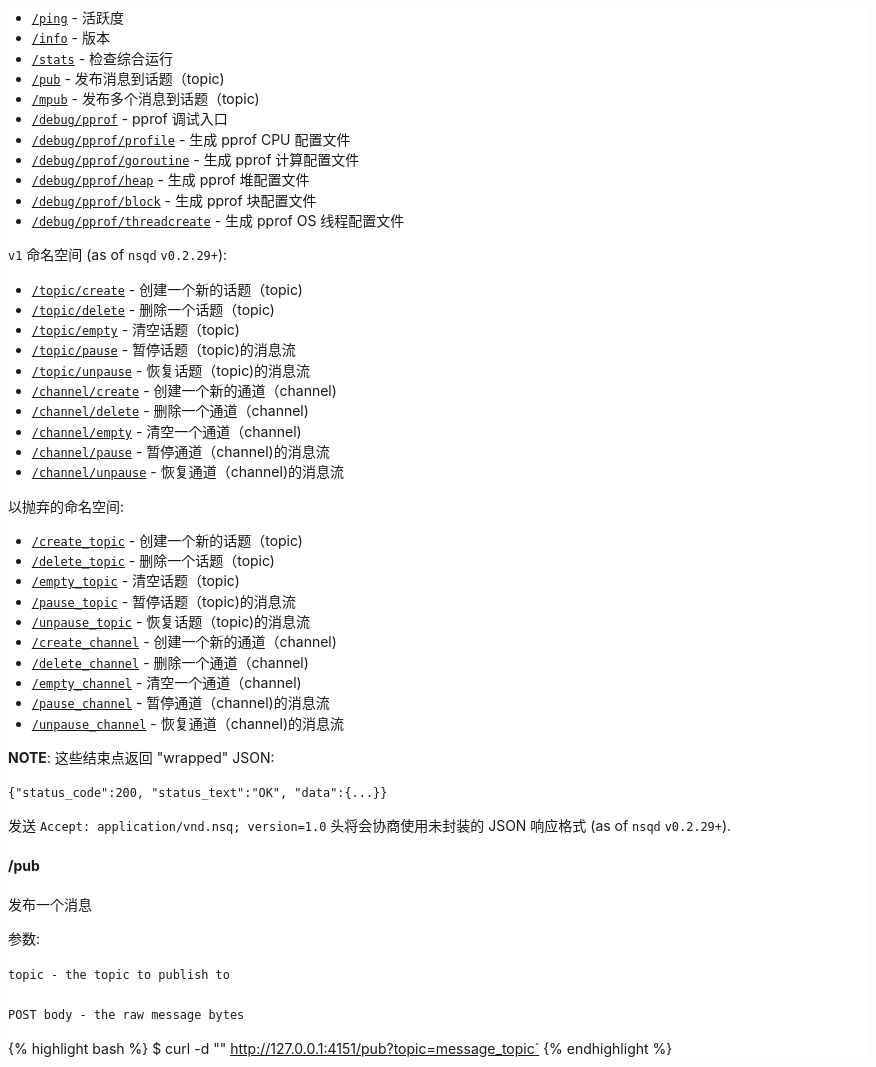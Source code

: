  * [`/ping`](#ping) - 活跃度
 * [`/info`](#info) - 版本
 * [`/stats`](#stats) - 检查综合运行
 * [`/pub`](#pub) - 发布消息到话题（topic)
 * [`/mpub`](#mpub) - 发布多个消息到话题（topic)
 * [`/debug/pprof`](#debugpprof) - pprof 调试入口
 * [`/debug/pprof/profile`](#debugpprofprofile) - 生成 pprof CPU 配置文件
 * [`/debug/pprof/goroutine`](#debugpprofgoroutine) - 生成 pprof 计算配置文件
 * [`/debug/pprof/heap`](#debugpprofheap) - 生成 pprof 堆配置文件
 * [`/debug/pprof/block`](#debugpprofblock) - 生成 pprof 块配置文件
 * [`/debug/pprof/threadcreate`](#debugpprofthreadcreate) - 生成 pprof OS 线程配置文件

`v1` 命名空间 (as of `nsqd` `v0.2.29+`):

 * [`/topic/create`](#topiccreate) - 创建一个新的话题（topic)
 * [`/topic/delete`](#topicdelete) - 删除一个话题（topic)
 * [`/topic/empty`](#topicempty) - 清空话题（topic)
 * [`/topic/pause`](#topicpause) - 暂停话题（topic)的消息流
 * [`/topic/unpause`](#topicunpause) - 恢复话题（topic)的消息流
 * [`/channel/create`](#channelcreate) - 创建一个新的通道（channel)
 * [`/channel/delete`](#channeldelete) - 删除一个通道（channel)
 * [`/channel/empty`](#channelempty) - 清空一个通道（channel)
 * [`/channel/pause`](#channelpause) - 暂停通道（channel)的消息流
 * [`/channel/unpause`](#channelunpause) - 恢复通道（channel)的消息流

以抛弃的命名空间:

 * [`/create_topic`](#topiccreate) - 创建一个新的话题（topic)
 * [`/delete_topic`](#topicdelete) -  删除一个话题（topic)
 * [`/empty_topic`](#topicempty) - 清空话题（topic)
 * [`/pause_topic`](#topicpause) - 暂停话题（topic)的消息流
 * [`/unpause_topic`](#topicunpause) - 恢复话题（topic)的消息流
 * [`/create_channel`](#channelcreate) - 创建一个新的通道（channel)
 * [`/delete_channel`](#channeldelete) - 删除一个通道（channel)
 * [`/empty_channel`](#channelempty) - 清空一个通道（channel)
 * [`/pause_channel`](#channelpause) - 暂停通道（channel)的消息流
 * [`/unpause_channel`](#channelunpause) - 恢复通道（channel)的消息流

**NOTE**: 这些结束点返回 "wrapped" JSON:

    {"status_code":200, "status_text":"OK", "data":{...}}

发送 `Accept: application/vnd.nsq; version=1.0` 头将会协商使用未封装的 JSON 响应格式 (as of `nsqd` `v0.2.29+`).

#### /pub

发布一个消息

参数:

    topic - the topic to publish to
    
    POST body - the raw message bytes

{% highlight bash %}
$ curl -d "<message>" http://127.0.0.1:4151/pub?topic=message_topic`
{% endhighlight %}
